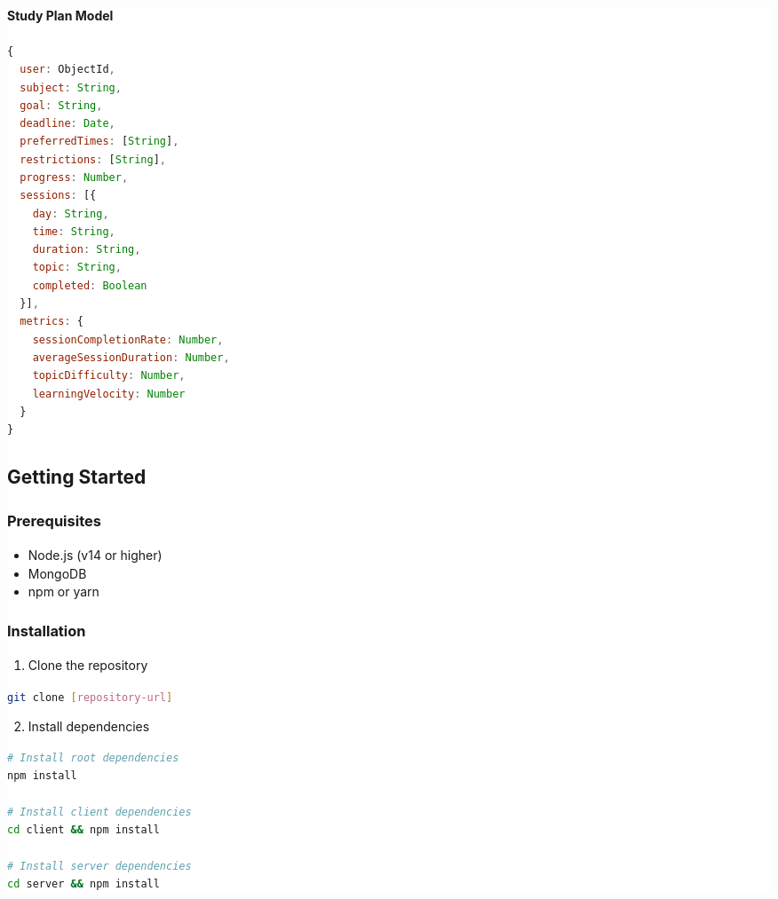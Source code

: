 #### Study Plan Model
```javascript
{
  user: ObjectId,
  subject: String,
  goal: String,
  deadline: Date,
  preferredTimes: [String],
  restrictions: [String],
  progress: Number,
  sessions: [{
    day: String,
    time: String,
    duration: String,
    topic: String,
    completed: Boolean
  }],
  metrics: {
    sessionCompletionRate: Number,
    averageSessionDuration: Number,
    topicDifficulty: Number,
    learningVelocity: Number
  }
}
```

## Getting Started

### Prerequisites
- Node.js (v14 or higher)
- MongoDB
- npm or yarn

### Installation

1. Clone the repository
```bash
git clone [repository-url]
```

2. Install dependencies
```bash
# Install root dependencies
npm install

# Install client dependencies
cd client && npm install

# Install server dependencies
cd server && npm install
```
